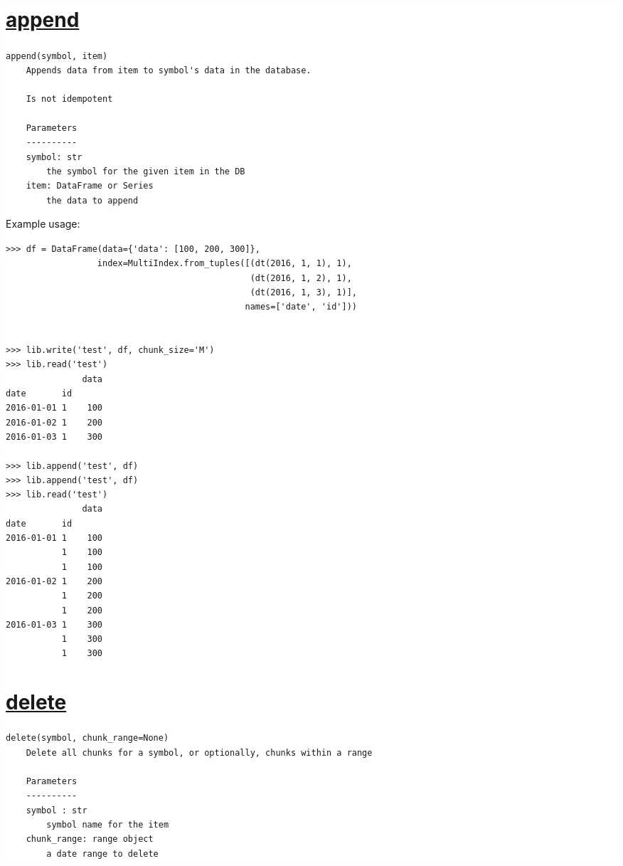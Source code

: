 # [append](https://github.com/manahl/arctic/blob/master/arctic/chunkstore/chunkstore.py#L376)
```
append(symbol, item)
    Appends data from item to symbol's data in the database.

    Is not idempotent

    Parameters
    ----------
    symbol: str
        the symbol for the given item in the DB
    item: DataFrame or Series
        the data to append
```

Example usage:

```
>>> df = DataFrame(data={'data': [100, 200, 300]},
                  index=MultiIndex.from_tuples([(dt(2016, 1, 1), 1),
                                                (dt(2016, 1, 2), 1),
                                                (dt(2016, 1, 3), 1)],
                                               names=['date', 'id']))


>>> lib.write('test', df, chunk_size='M')
>>> lib.read('test')
               data
date       id
2016-01-01 1    100
2016-01-02 1    200
2016-01-03 1    300

>>> lib.append('test', df)
>>> lib.append('test', df)
>>> lib.read('test')
               data
date       id
2016-01-01 1    100
           1    100
           1    100
2016-01-02 1    200
           1    200
           1    200
2016-01-03 1    300
           1    300
           1    300

```

# [delete](https://github.com/manahl/arctic/blob/master/arctic/chunkstore/chunkstore.py#L102)
```
delete(symbol, chunk_range=None)
    Delete all chunks for a symbol, or optionally, chunks within a range

    Parameters
    ----------
    symbol : str
        symbol name for the item
    chunk_range: range object
        a date range to delete
```